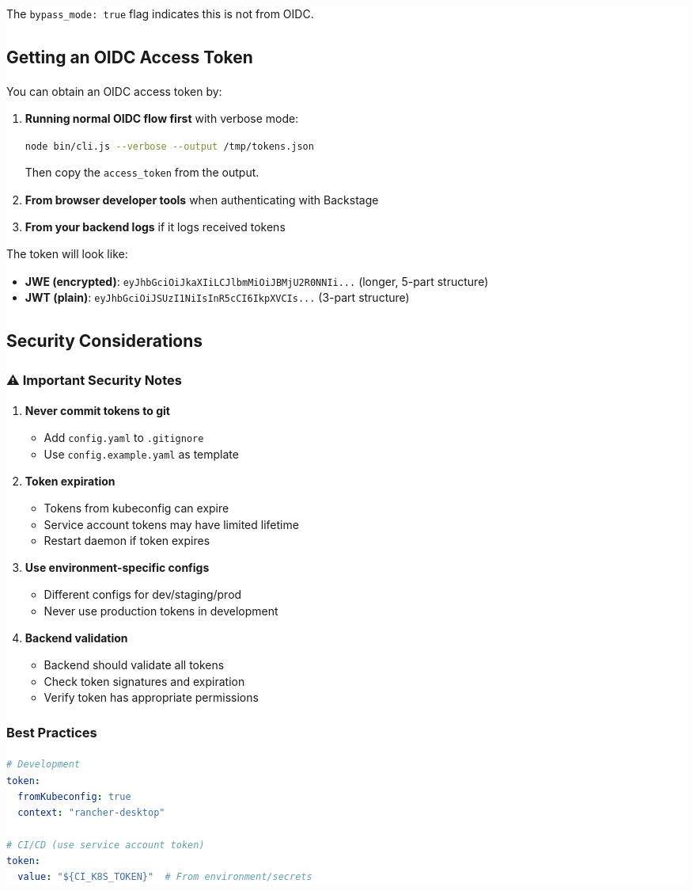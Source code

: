 The `bypass_mode: true` flag indicates this is not from OIDC.

## Getting an OIDC Access Token

You can obtain an OIDC access token by:

1. **Running normal OIDC flow first** with verbose mode:
   ```bash
   node bin/cli.js --verbose --output /tmp/tokens.json
   ```
   Then copy the `access_token` from the output.

2. **From browser developer tools** when authenticating with Backstage

3. **From your backend logs** if it logs received tokens

The token will look like:
- **JWE (encrypted)**: `eyJhbGciOiJkaXIiLCJlbmMiOiJBMjU2R0NNIi...` (longer, 5-part structure)
- **JWT (plain)**: `eyJhbGciOiJSUzI1NiIsInR5cCI6IkpXVCIs...` (3-part structure)

## Security Considerations

### ⚠️ Important Security Notes

1. **Never commit tokens to git**
   - Add `config.yaml` to `.gitignore`
   - Use `config.example.yaml` as template

2. **Token expiration**
   - Tokens from kubeconfig can expire
   - Service account tokens may have limited lifetime
   - Restart daemon if token expires

3. **Use environment-specific configs**
   - Different configs for dev/staging/prod
   - Never use production tokens in development

4. **Backend validation**
   - Backend should validate all tokens
   - Check token signatures and expiration
   - Verify token has appropriate permissions

### Best Practices

```yaml
# Development
token:
  fromKubeconfig: true
  context: "rancher-desktop"

# CI/CD (use service account token)
token:
  value: "${CI_K8S_TOKEN}"  # From environment/secrets
```
